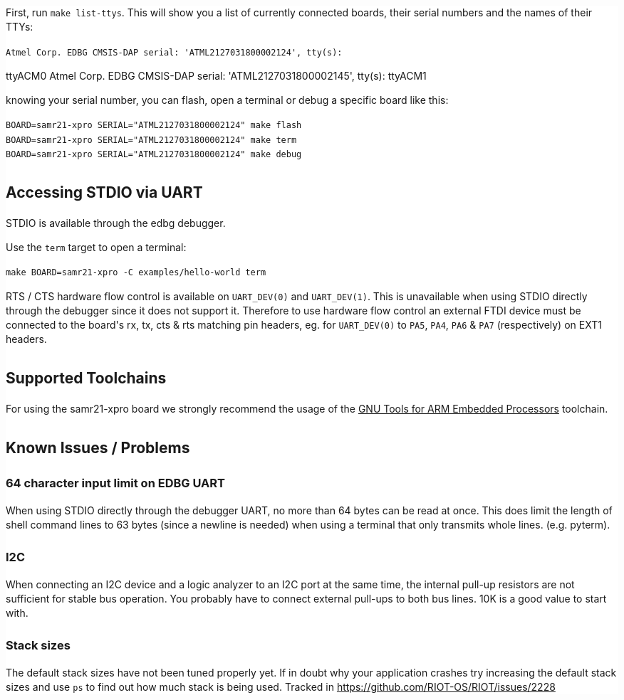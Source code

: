 First, run `make list-ttys`. This will show you a list of currently connected
boards, their serial numbers and the names of their TTYs:

    Atmel Corp. EDBG CMSIS-DAP serial: 'ATML2127031800002124', tty(s):
ttyACM0
    Atmel Corp. EDBG CMSIS-DAP serial: 'ATML2127031800002145', tty(s):
ttyACM1

knowing your serial number, you can flash, open a terminal or debug a
specific board like this:

    BOARD=samr21-xpro SERIAL="ATML2127031800002124" make flash
    BOARD=samr21-xpro SERIAL="ATML2127031800002124" make term
    BOARD=samr21-xpro SERIAL="ATML2127031800002124" make debug


## Accessing STDIO via UART

STDIO is available through the edbg debugger.

Use the `term` target to open a terminal:

    make BOARD=samr21-xpro -C examples/hello-world term

RTS / CTS hardware flow control is available on `UART_DEV(0)` and
`UART_DEV(1)`. This is unavailable when using STDIO directly through
the debugger since it does not support it. Therefore to use hardware
flow control an external FTDI device must be connected to the board's
rx, tx, cts & rts matching pin headers, eg. for `UART_DEV(0)` to
`PA5`, `PA4`, `PA6` & `PA7` (respectively) on EXT1 headers.


## Supported Toolchains

For using the samr21-xpro board we strongly recommend the usage of the
[GNU Tools for ARM Embedded Processors](https://launchpad.net/gcc-arm-embedded)
toolchain.


## Known Issues / Problems

### 64 character input limit on EDBG UART
When using STDIO directly through the debugger UART, no more than 64 bytes can
be read at once. This does limit the length of shell command lines to 63 bytes
(since a newline is needed) when using a terminal that only transmits whole lines.
(e.g. pyterm).

### I2C
When connecting an I2C device and a logic analyzer to an I2C port at the same
time, the internal pull-up resistors are not sufficient for stable bus
operation. You probably have to connect external pull-ups to both bus lines. 10K
is a good value to start with.

### Stack sizes
The default stack sizes have not been tuned properly yet. If in doubt why
your application crashes try increasing the default stack sizes and use `ps` to
find out how much stack is being used.
Tracked in https://github.com/RIOT-OS/RIOT/issues/2228
